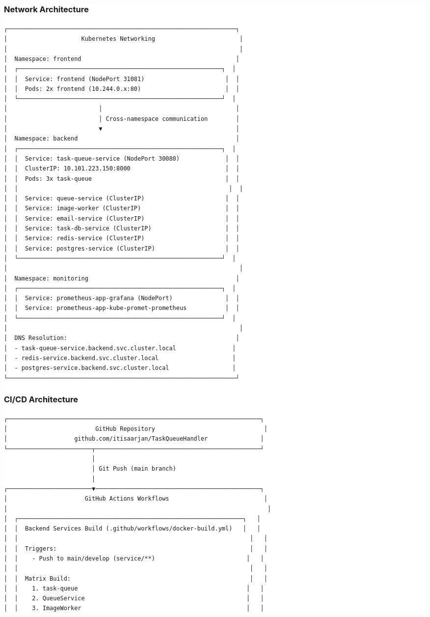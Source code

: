 ### Network Architecture

```
┌─────────────────────────────────────────────────────────────────┐
│                     Kubernetes Networking                        │
│                                                                  │
│  Namespace: frontend                                            │
│  ┌──────────────────────────────────────────────────────────┐  │
│  │  Service: frontend (NodePort 31081)                       │  │
│  │  Pods: 2x frontend (10.244.0.x:80)                        │  │
│  └──────────────────────────────────────────────────────────┘  │
│                          │                                      │
│                          │ Cross-namespace communication        │
│                          ▼                                      │
│  Namespace: backend                                             │
│  ┌──────────────────────────────────────────────────────────┐  │
│  │  Service: task-queue-service (NodePort 30080)             │  │
│  │  ClusterIP: 10.101.223.150:8000                           │  │
│  │  Pods: 3x task-queue                                      │  │
│  │                                                            │  │
│  │  Service: queue-service (ClusterIP)                       │  │
│  │  Service: image-worker (ClusterIP)                        │  │
│  │  Service: email-service (ClusterIP)                       │  │
│  │  Service: task-db-service (ClusterIP)                     │  │
│  │  Service: redis-service (ClusterIP)                       │  │
│  │  Service: postgres-service (ClusterIP)                    │  │
│  └──────────────────────────────────────────────────────────┘  │
│                                                                  │
│  Namespace: monitoring                                          │
│  ┌──────────────────────────────────────────────────────────┐  │
│  │  Service: prometheus-app-grafana (NodePort)               │  │
│  │  Service: prometheus-app-kube-promet-prometheus           │  │
│  └──────────────────────────────────────────────────────────┘  │
│                                                                  │
│  DNS Resolution:                                                │
│  - task-queue-service.backend.svc.cluster.local                │
│  - redis-service.backend.svc.cluster.local                     │
│  - postgres-service.backend.svc.cluster.local                  │
└─────────────────────────────────────────────────────────────────┘
```

### CI/CD Architecture

```
┌────────────────────────────────────────────────────────────────────────┐
│                         GitHub Repository                               │
│                   github.com/itisaarjan/TaskQueueHandler               │
└────────────────────────┬───────────────────────────────────────────────┘
                         │
                         │ Git Push (main branch)
                         │
┌────────────────────────▼───────────────────────────────────────────────┐
│                      GitHub Actions Workflows                           │
│                                                                          │
│  ┌────────────────────────────────────────────────────────────────┐   │
│  │  Backend Services Build (.github/workflows/docker-build.yml)   │   │
│  │                                                                  │   │
│  │  Triggers:                                                       │   │
│  │    - Push to main/develop (service/**)                          │   │
│  │                                                                  │   │
│  │  Matrix Build:                                                   │   │
│  │    1. task-queue                                                │   │
│  │    2. QueueService                                              │   │
│  │    3. ImageWorker                                               │   │
```
